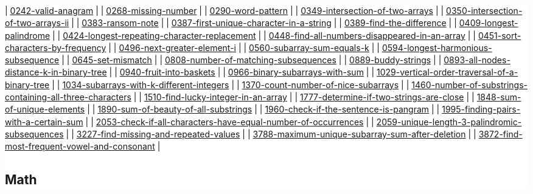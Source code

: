 | [0242-valid-anagram](https://github.com/angelagarwal2/leetcode_solutions/tree/master/0242-valid-anagram) |
| [0268-missing-number](https://github.com/angelagarwal2/leetcode_solutions/tree/master/0268-missing-number) |
| [0290-word-pattern](https://github.com/angelagarwal2/leetcode_solutions/tree/master/0290-word-pattern) |
| [0349-intersection-of-two-arrays](https://github.com/angelagarwal2/leetcode_solutions/tree/master/0349-intersection-of-two-arrays) |
| [0350-intersection-of-two-arrays-ii](https://github.com/angelagarwal2/leetcode_solutions/tree/master/0350-intersection-of-two-arrays-ii) |
| [0383-ransom-note](https://github.com/angelagarwal2/leetcode_solutions/tree/master/0383-ransom-note) |
| [0387-first-unique-character-in-a-string](https://github.com/angelagarwal2/leetcode_solutions/tree/master/0387-first-unique-character-in-a-string) |
| [0389-find-the-difference](https://github.com/angelagarwal2/leetcode_solutions/tree/master/0389-find-the-difference) |
| [0409-longest-palindrome](https://github.com/angelagarwal2/leetcode_solutions/tree/master/0409-longest-palindrome) |
| [0424-longest-repeating-character-replacement](https://github.com/angelagarwal2/leetcode_solutions/tree/master/0424-longest-repeating-character-replacement) |
| [0448-find-all-numbers-disappeared-in-an-array](https://github.com/angelagarwal2/leetcode_solutions/tree/master/0448-find-all-numbers-disappeared-in-an-array) |
| [0451-sort-characters-by-frequency](https://github.com/angelagarwal2/leetcode_solutions/tree/master/0451-sort-characters-by-frequency) |
| [0496-next-greater-element-i](https://github.com/angelagarwal2/leetcode_solutions/tree/master/0496-next-greater-element-i) |
| [0560-subarray-sum-equals-k](https://github.com/angelagarwal2/leetcode_solutions/tree/master/0560-subarray-sum-equals-k) |
| [0594-longest-harmonious-subsequence](https://github.com/angelagarwal2/leetcode_solutions/tree/master/0594-longest-harmonious-subsequence) |
| [0645-set-mismatch](https://github.com/angelagarwal2/leetcode_solutions/tree/master/0645-set-mismatch) |
| [0808-number-of-matching-subsequences](https://github.com/angelagarwal2/leetcode_solutions/tree/master/0808-number-of-matching-subsequences) |
| [0889-buddy-strings](https://github.com/angelagarwal2/leetcode_solutions/tree/master/0889-buddy-strings) |
| [0893-all-nodes-distance-k-in-binary-tree](https://github.com/angelagarwal2/leetcode_solutions/tree/master/0893-all-nodes-distance-k-in-binary-tree) |
| [0940-fruit-into-baskets](https://github.com/angelagarwal2/leetcode_solutions/tree/master/0940-fruit-into-baskets) |
| [0966-binary-subarrays-with-sum](https://github.com/angelagarwal2/leetcode_solutions/tree/master/0966-binary-subarrays-with-sum) |
| [1029-vertical-order-traversal-of-a-binary-tree](https://github.com/angelagarwal2/leetcode_solutions/tree/master/1029-vertical-order-traversal-of-a-binary-tree) |
| [1034-subarrays-with-k-different-integers](https://github.com/angelagarwal2/leetcode_solutions/tree/master/1034-subarrays-with-k-different-integers) |
| [1370-count-number-of-nice-subarrays](https://github.com/angelagarwal2/leetcode_solutions/tree/master/1370-count-number-of-nice-subarrays) |
| [1460-number-of-substrings-containing-all-three-characters](https://github.com/angelagarwal2/leetcode_solutions/tree/master/1460-number-of-substrings-containing-all-three-characters) |
| [1510-find-lucky-integer-in-an-array](https://github.com/angelagarwal2/leetcode_solutions/tree/master/1510-find-lucky-integer-in-an-array) |
| [1777-determine-if-two-strings-are-close](https://github.com/angelagarwal2/leetcode_solutions/tree/master/1777-determine-if-two-strings-are-close) |
| [1848-sum-of-unique-elements](https://github.com/angelagarwal2/leetcode_solutions/tree/master/1848-sum-of-unique-elements) |
| [1890-sum-of-beauty-of-all-substrings](https://github.com/angelagarwal2/leetcode_solutions/tree/master/1890-sum-of-beauty-of-all-substrings) |
| [1960-check-if-the-sentence-is-pangram](https://github.com/angelagarwal2/leetcode_solutions/tree/master/1960-check-if-the-sentence-is-pangram) |
| [1995-finding-pairs-with-a-certain-sum](https://github.com/angelagarwal2/leetcode_solutions/tree/master/1995-finding-pairs-with-a-certain-sum) |
| [2053-check-if-all-characters-have-equal-number-of-occurrences](https://github.com/angelagarwal2/leetcode_solutions/tree/master/2053-check-if-all-characters-have-equal-number-of-occurrences) |
| [2059-unique-length-3-palindromic-subsequences](https://github.com/angelagarwal2/leetcode_solutions/tree/master/2059-unique-length-3-palindromic-subsequences) |
| [3227-find-missing-and-repeated-values](https://github.com/angelagarwal2/leetcode_solutions/tree/master/3227-find-missing-and-repeated-values) |
| [3788-maximum-unique-subarray-sum-after-deletion](https://github.com/angelagarwal2/leetcode_solutions/tree/master/3788-maximum-unique-subarray-sum-after-deletion) |
| [3872-find-most-frequent-vowel-and-consonant](https://github.com/angelagarwal2/leetcode_solutions/tree/master/3872-find-most-frequent-vowel-and-consonant) |
## Math